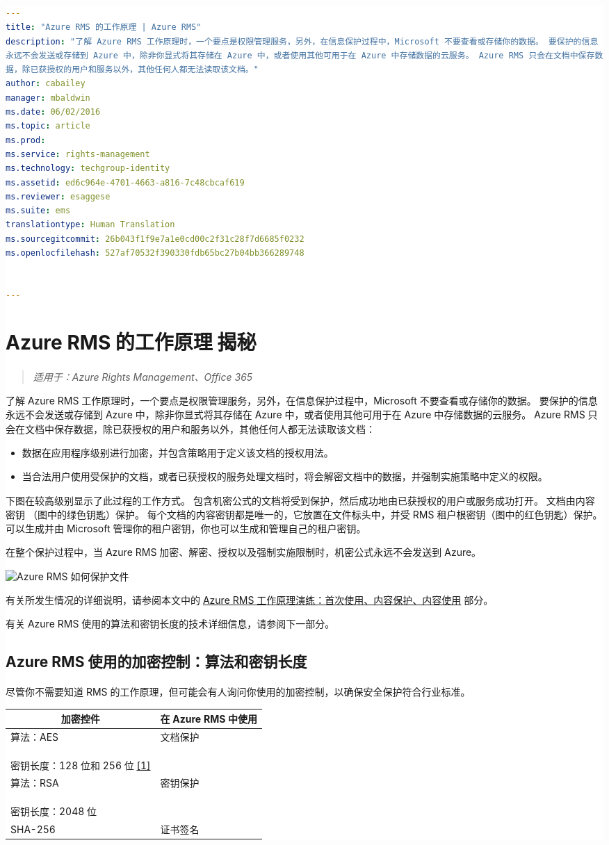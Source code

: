 ```yaml
---
title: "Azure RMS 的工作原理 | Azure RMS"
description: "了解 Azure RMS 工作原理时，一个要点是权限管理服务，另外，在信息保护过程中，Microsoft 不要查看或存储你的数据。 要保护的信息永远不会发送或存储到 Azure 中，除非你显式将其存储在 Azure 中，或者使用其他可用于在 Azure 中存储数据的云服务。 Azure RMS 只会在文档中保存数据，除已获授权的用户和服务以外，其他任何人都无法读取该文档。"
author: cabailey
manager: mbaldwin
ms.date: 06/02/2016
ms.topic: article
ms.prod: 
ms.service: rights-management
ms.technology: techgroup-identity
ms.assetid: ed6c964e-4701-4663-a816-7c48cbcaf619
ms.reviewer: esaggese
ms.suite: ems
translationtype: Human Translation
ms.sourcegitcommit: 26b043f1f9e7a1e0cd00c2f31c28f7d6685f0232
ms.openlocfilehash: 527af70532f390330fdb65bc27b04bb366289748


---
```



# Azure RMS 的工作原理 揭秘

>*适用于：Azure Rights Management、Office 365*

了解 Azure RMS 工作原理时，一个要点是权限管理服务，另外，在信息保护过程中，Microsoft 不要查看或存储你的数据。 要保护的信息永远不会发送或存储到 Azure 中，除非你显式将其存储在 Azure 中，或者使用其他可用于在 Azure 中存储数据的云服务。 Azure RMS 只会在文档中保存数据，除已获授权的用户和服务以外，其他任何人都无法读取该文档：

-   数据在应用程序级别进行加密，并包含策略用于定义该文档的授权用法。

-   当合法用户使用受保护的文档，或者已获授权的服务处理文档时，将会解密文档中的数据，并强制实施策略中定义的权限。

下图在较高级别显示了此过程的工作方式。 包含机密公式的文档将受到保护，然后成功地由已获授权的用户或服务成功打开。 文档由内容密钥 （图中的绿色钥匙）保护。 每个文档的内容密钥都是唯一的，它放置在文件标头中，并受 RMS 租户根密钥（图中的红色钥匙）保护。 可以生成并由 Microsoft 管理你的租户密钥，你也可以生成和管理自己的租户密钥。

在整个保护过程中，当 Azure RMS 加密、解密、授权以及强制实施限制时，机密公式永远不会发送到 Azure。

![Azure RMS 如何保护文件](../media/AzRMS_SecretColaFormula_final.png)

有关所发生情况的详细说明，请参阅本文中的 [Azure RMS 工作原理演练：首次使用、内容保护、内容使用](#walkthrough-of-how-azure-rms-works-first-use-content-protection-content-consumption) 部分。

有关 Azure RMS 使用的算法和密钥长度的技术详细信息，请参阅下一部分。

## Azure RMS 使用的加密控制：算法和密钥长度
尽管你不需要知道 RMS 的工作原理，但可能会有人询问你使用的加密控制，以确保安全保护符合行业标准。


|加密控件|在 Azure RMS 中使用|
|-|-|
|算法：AES<br /><br />密钥长度：128 位和 256 位 [[1]](#footnote-1)|文档保护|
|算法：RSA<br /><br />密钥长度：2048 位|密钥保护|
|SHA-256|证书签名|
